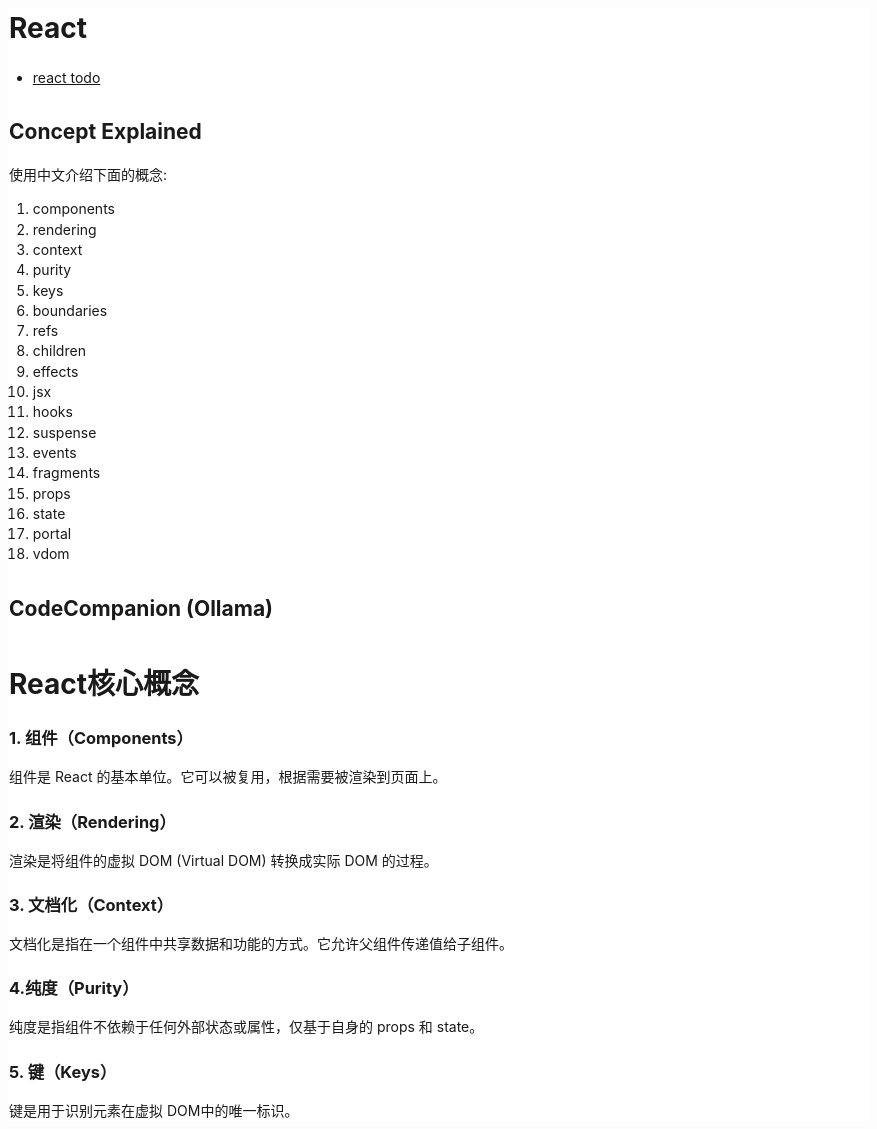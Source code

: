 # React

- [react todo](./react_todo.md)

## Concept Explained

使用中文介绍下面的概念:

1. components
2. rendering
3. context
4. purity
5. keys
6. boundaries
7. refs
8. children
9. effects
10. jsx
11. hooks
12. suspense
13. events
14. fragments
15. props
16. state
17. portal
18. vdom

## CodeCompanion (Ollama)

**React核心概念**
=====================

### 1. 组件（Components）

组件是 React 的基本单位。它可以被复用，根据需要被渲染到页面上。

### 2. 渲染（Rendering）

渲染是将组件的虚拟 DOM (Virtual DOM) 转换成实际 DOM 的过程。

### 3. 文档化（Context）

文档化是指在一个组件中共享数据和功能的方式。它允许父组件传递值给子组件。

### 4.纯度（Purity）

纯度是指组件不依赖于任何外部状态或属性，仅基于自身的 props 和 state。

### 5. 键（Keys）

键是用于识别元素在虚拟 DOM中的唯一标识。
